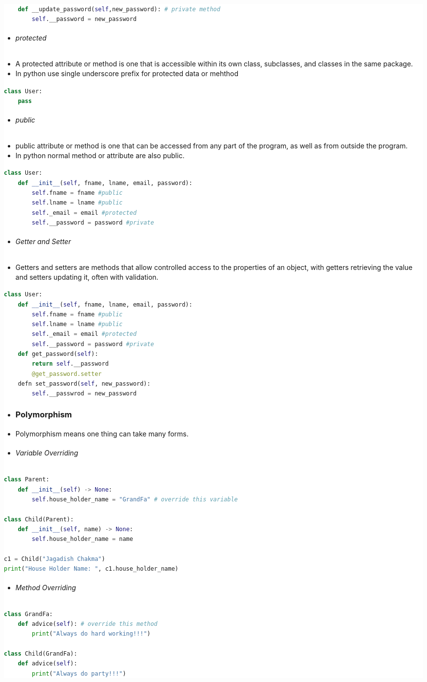 ```python
	def __update_password(self,new_password): # private method
		self.__password = new_password
```
- ###### protected
- A protected attribute or method is one that is accessible within its own class, subclasses, and classes in the same package.
- In python use single underscore prefix for protected data or mehthod
```python
class User:
	pass
```
- ###### public
- public attribute or method is one that can be accessed from any part of the program, as well as from outside the program.
- In python normal method or attribute are also public.
```python
class User:
	def __init__(self, fname, lname, email, password):
		self.fname = fname #public
		self.lname = lname #public
		self._email = email #protected
		self.__password = password #private
```

- ###### Getter and Setter 
- Getters and setters are methods that allow controlled access to the properties of an object, with getters retrieving the value and setters updating it, often with validation.
```python
class User:
	def __init__(self, fname, lname, email, password):
		self.fname = fname #public
		self.lname = lname #public
		self._email = email #protected
		self.__password = password #private
	def get_password(self):
		return self.__password
		@get_password.setter
	defn set_password(self, new_password):
		self.__passwrod = new_password
```

- ### Polymorphism
- Polymorphism means one thing can take many forms.
- ###### Variable Overriding
```python
class Parent:
    def __init__(self) -> None:
        self.house_holder_name = "GrandFa" # override this variable

class Child(Parent):
    def __init__(self, name) -> None:
        self.house_holder_name = name

c1 = Child("Jagadish Chakma")
print("House Holder Name: ", c1.house_holder_name)
```
- ###### Method Overriding
```python
class GrandFa:
    def advice(self): # override this method
        print("Always do hard working!!!")

class Child(GrandFa):
    def advice(self):
        print("Always do party!!!")

```